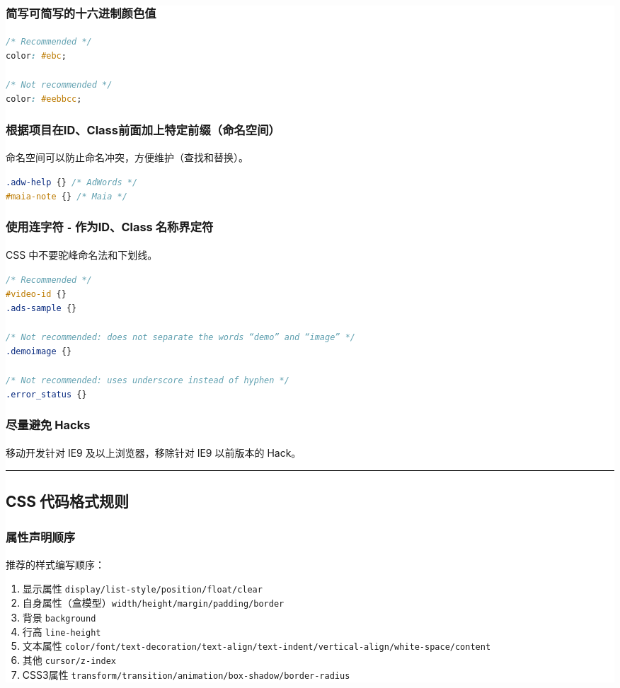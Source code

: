 ### 简写可简写的十六进制颜色值

```css
/* Recommended */
color: #ebc;

/* Not recommended */
color: #eebbcc;
```

### 根据项目在ID、Class前面加上特定前缀（命名空间）

命名空间可以防止命名冲突，方便维护（查找和替换）。

```css
.adw-help {} /* AdWords */
#maia-note {} /* Maia */
```

### 使用连字符 `-` 作为ID、Class 名称界定符

CSS 中不要驼峰命名法和下划线。

```css
/* Recommended */
#video-id {}
.ads-sample {}

/* Not recommended: does not separate the words “demo” and “image” */
.demoimage {}

/* Not recommended: uses underscore instead of hyphen */
.error_status {}
```
### 尽量避免 Hacks

移动开发针对 IE9 及以上浏览器，移除针对 IE9 以前版本的 Hack。

---

## CSS 代码格式规则

### 属性声明顺序

推荐的样式编写顺序：

1. 显示属性 `display/list-style/position/float/clear`
2. 自身属性（盒模型）`width/height/margin/padding/border`
3. 背景 `background`
4. 行高 `line-height`
5. 文本属性 `color/font/text-decoration/text-align/text-indent/vertical-align/white-space/content`
6. 其他 `cursor/z-index`
7. CSS3属性 `transform/transition/animation/box-shadow/border-radius`
